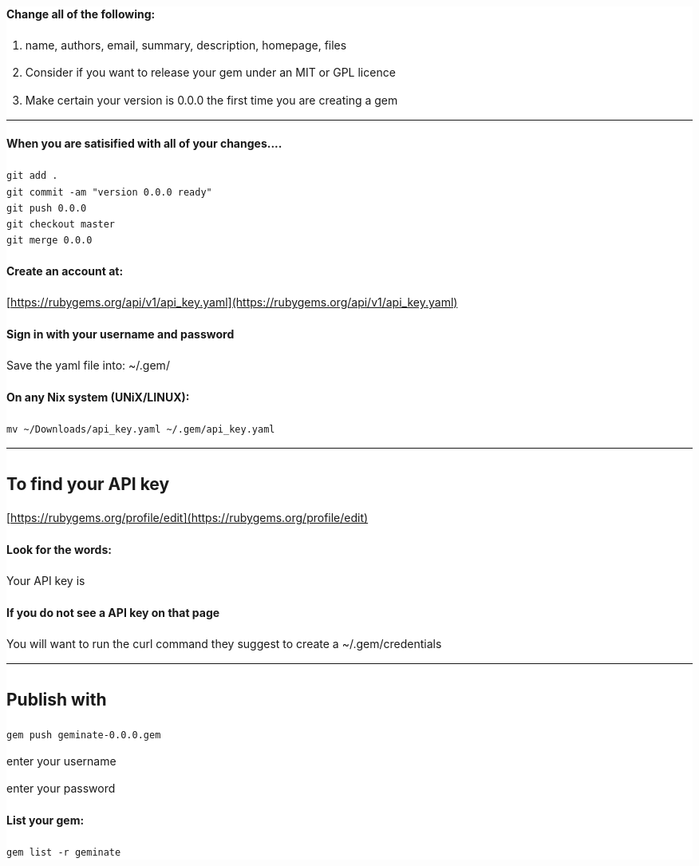#### Change all of the following:

1. name, authors, email, summary, description, homepage, files

2. Consider if you want to release your gem under an MIT or GPL licence

3. Make certain your version is 0.0.0 the first time you are creating a gem

___

#### When you are satisified with all of your changes....

    git add .
    git commit -am "version 0.0.0 ready"
    git push 0.0.0
    git checkout master
    git merge 0.0.0

#### Create an account at:

[https://rubygems.org/api/v1/api_key.yaml](https://rubygems.org/api/v1/api_key.yaml)

#### Sign in with your username and password

Save the yaml file into: ~/.gem/

#### On any Nix system (UNiX/LINUX):

    mv ~/Downloads/api_key.yaml ~/.gem/api_key.yaml

___

## To find your API key

[https://rubygems.org/profile/edit](https://rubygems.org/profile/edit)

#### Look for the words:

Your API key is

#### If you do not see a API key on that page

You will want to run the curl command they suggest to create a ~/.gem/credentials

___

## Publish with

    gem push geminate-0.0.0.gem

enter your username

enter your password

#### List your gem:

    gem list -r geminate
